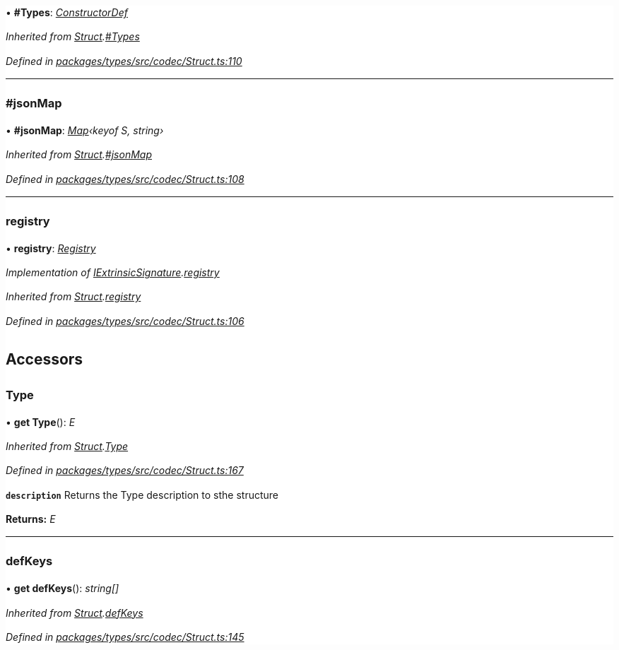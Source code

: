 • **#Types**: *[ConstructorDef](../modules/_types_codec_.md#constructordef)*

*Inherited from [Struct](_codec_struct_.struct.md).[#Types](_codec_struct_.struct.md##types)*

*Defined in [packages/types/src/codec/Struct.ts:110](https://github.com/polkadot-js/api/blob/3ee3fb05cc/packages/types/src/codec/Struct.ts#L110)*

___

###  #jsonMap

• **#jsonMap**: *[Map](_codec_struct_.struct.md#static-map)‹keyof S, string›*

*Inherited from [Struct](_codec_struct_.struct.md).[#jsonMap](_codec_struct_.struct.md##jsonmap)*

*Defined in [packages/types/src/codec/Struct.ts:108](https://github.com/polkadot-js/api/blob/3ee3fb05cc/packages/types/src/codec/Struct.ts#L108)*

___

###  registry

• **registry**: *[Registry](../interfaces/_types_registry_.registry.md)*

*Implementation of [IExtrinsicSignature](../interfaces/_types_extrinsic_.iextrinsicsignature.md).[registry](../interfaces/_types_extrinsic_.iextrinsicsignature.md#registry)*

*Inherited from [Struct](_codec_struct_.struct.md).[registry](_codec_struct_.struct.md#registry)*

*Defined in [packages/types/src/codec/Struct.ts:106](https://github.com/polkadot-js/api/blob/3ee3fb05cc/packages/types/src/codec/Struct.ts#L106)*

## Accessors

###  Type

• **get Type**(): *E*

*Inherited from [Struct](_codec_struct_.struct.md).[Type](_codec_struct_.struct.md#type)*

*Defined in [packages/types/src/codec/Struct.ts:167](https://github.com/polkadot-js/api/blob/3ee3fb05cc/packages/types/src/codec/Struct.ts#L167)*

**`description`** Returns the Type description to sthe structure

**Returns:** *E*

___

###  defKeys

• **get defKeys**(): *string[]*

*Inherited from [Struct](_codec_struct_.struct.md).[defKeys](_codec_struct_.struct.md#defkeys)*

*Defined in [packages/types/src/codec/Struct.ts:145](https://github.com/polkadot-js/api/blob/3ee3fb05cc/packages/types/src/codec/Struct.ts#L145)*
